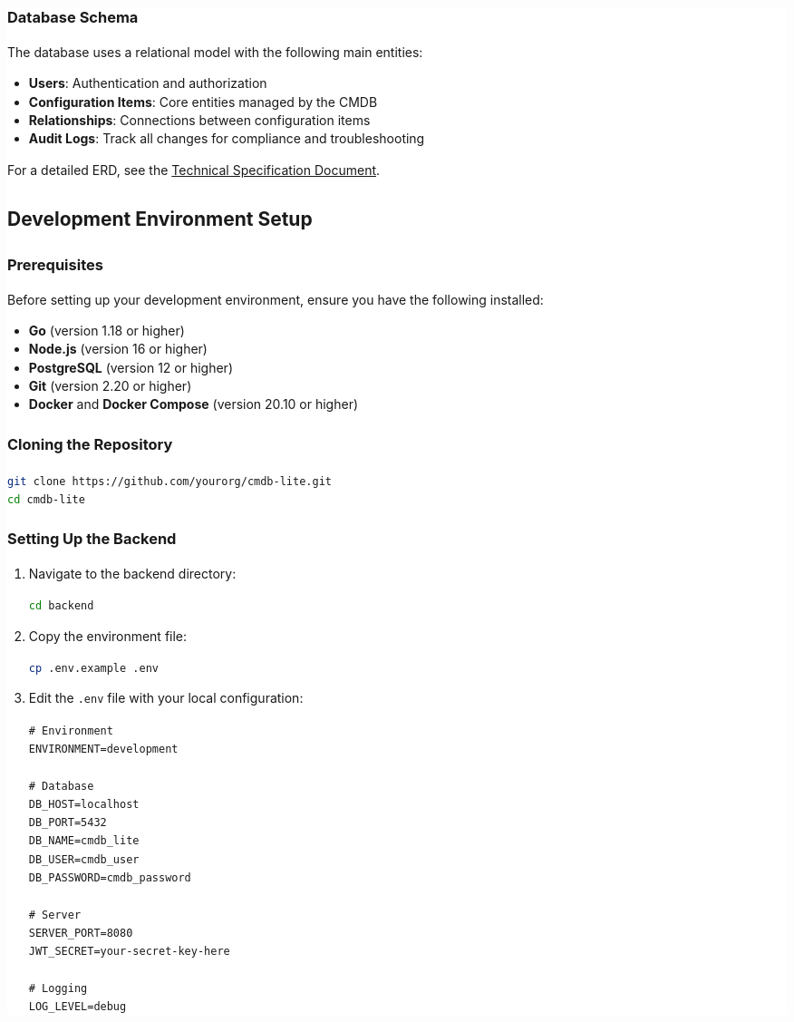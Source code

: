 ### Database Schema

The database uses a relational model with the following main entities:

- **Users**: Authentication and authorization
- **Configuration Items**: Core entities managed by the CMDB
- **Relationships**: Connections between configuration items
- **Audit Logs**: Track all changes for compliance and troubleshooting

For a detailed ERD, see the [Technical Specification Document](../../TSD.md).

## Development Environment Setup

### Prerequisites

Before setting up your development environment, ensure you have the following installed:

- **Go** (version 1.18 or higher)
- **Node.js** (version 16 or higher)
- **PostgreSQL** (version 12 or higher)
- **Git** (version 2.20 or higher)
- **Docker** and **Docker Compose** (version 20.10 or higher)

### Cloning the Repository

```bash
git clone https://github.com/yourorg/cmdb-lite.git
cd cmdb-lite
```

### Setting Up the Backend

1. Navigate to the backend directory:
   ```bash
   cd backend
   ```

2. Copy the environment file:
   ```bash
   cp .env.example .env
   ```

3. Edit the `.env` file with your local configuration:
   ```env
   # Environment
   ENVIRONMENT=development

   # Database
   DB_HOST=localhost
   DB_PORT=5432
   DB_NAME=cmdb_lite
   DB_USER=cmdb_user
   DB_PASSWORD=cmdb_password

   # Server
   SERVER_PORT=8080
   JWT_SECRET=your-secret-key-here

   # Logging
   LOG_LEVEL=debug
   ```
